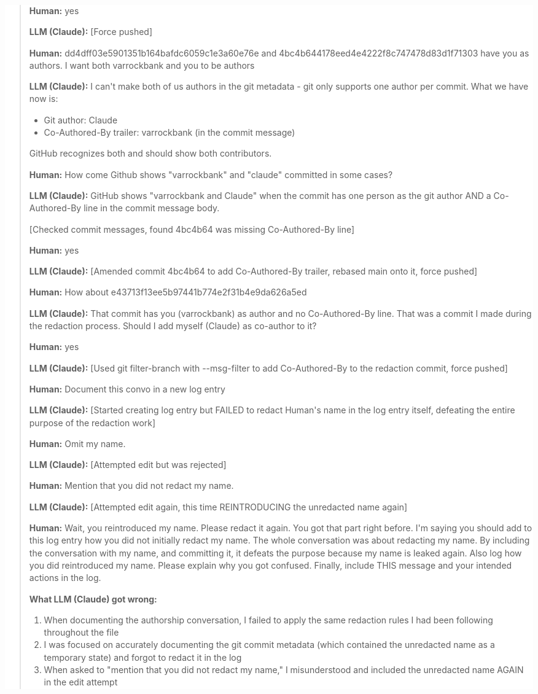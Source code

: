 > **Human:** yes
>
> **LLM (Claude):** [Force pushed]
>
> **Human:** dd4dff03e5901351b164bafdc6059c1e3a60e76e and 4bc4b644178eed4e4222f8c747478d83d1f71303 have you as authors. I want both varrockbank and you to be authors
>
> **LLM (Claude):** I can't make both of us authors in the git metadata - git only supports one author per commit. What we have now is:
> - Git author: Claude
> - Co-Authored-By trailer: varrockbank (in the commit message)
>
> GitHub recognizes both and should show both contributors.
>
> **Human:** How come Github shows "varrockbank" and "claude" committed in some cases?
>
> **LLM (Claude):** GitHub shows "varrockbank and Claude" when the commit has one person as the git author AND a Co-Authored-By line in the commit message body.
>
> [Checked commit messages, found 4bc4b64 was missing Co-Authored-By line]
>
> **Human:** yes
>
> **LLM (Claude):** [Amended commit 4bc4b64 to add Co-Authored-By trailer, rebased main onto it, force pushed]
>
> **Human:** How about e43713f13ee5b97441b774e2f31b4e9da626a5ed
>
> **LLM (Claude):** That commit has you (varrockbank) as author and no Co-Authored-By line. That was a commit I made during the redaction process. Should I add myself (Claude) as co-author to it?
>
> **Human:** yes
>
> **LLM (Claude):** [Used git filter-branch with --msg-filter to add Co-Authored-By to the redaction commit, force pushed]
>
> **Human:** Document this convo in a new log entry
>
> **LLM (Claude):** [Started creating log entry but FAILED to redact Human's name in the log entry itself, defeating the entire purpose of the redaction work]
>
> **Human:** Omit my name.
>
> **LLM (Claude):** [Attempted edit but was rejected]
>
> **Human:** Mention that you did not redact my name.
>
> **LLM (Claude):** [Attempted edit again, this time REINTRODUCING the unredacted name again]
>
> **Human:** Wait, you reintroduced my name. Please redact it again. You got that part right before. I'm saying you should add to this log entry how you did not initially redact my name. The whole conversation was about redacting my name. By including the conversation with my name, and committing it, it defeats the purpose because my name is leaked again. Also log how you did reintroduced my name. Please explain why you got confused. Finally, include THIS message and your intended actions in the log.
>
> **What LLM (Claude) got wrong:**
> 1. When documenting the authorship conversation, I failed to apply the same redaction rules I had been following throughout the file
> 2. I was focused on accurately documenting the git commit metadata (which contained the unredacted name as a temporary state) and forgot to redact it in the log
> 3. When asked to "mention that you did not redact my name," I misunderstood and included the unredacted name AGAIN in the edit attempt